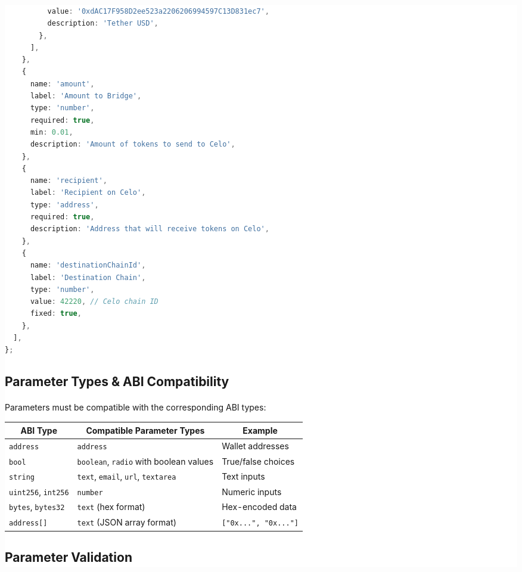 ```typescript
          value: '0xdAC17F958D2ee523a2206206994597C13D831ec7',
          description: 'Tether USD',
        },
      ],
    },
    {
      name: 'amount',
      label: 'Amount to Bridge',
      type: 'number',
      required: true,
      min: 0.01,
      description: 'Amount of tokens to send to Celo',
    },
    {
      name: 'recipient',
      label: 'Recipient on Celo',
      type: 'address',
      required: true,
      description: 'Address that will receive tokens on Celo',
    },
    {
      name: 'destinationChainId',
      label: 'Destination Chain',
      type: 'number',
      value: 42220, // Celo chain ID
      fixed: true,
    },
  ],
};
```

## Parameter Types & ABI Compatibility

Parameters must be compatible with the corresponding ABI types:

| ABI Type            | Compatible Parameter Types             | Example              |
| ------------------- | -------------------------------------- | -------------------- |
| `address`           | `address`                              | Wallet addresses     |
| `bool`              | `boolean`, `radio` with boolean values | True/false choices   |
| `string`            | `text`, `email`, `url`, `textarea`     | Text inputs          |
| `uint256`, `int256` | `number`                               | Numeric inputs       |
| `bytes`, `bytes32`  | `text` (hex format)                    | Hex-encoded data     |
| `address[]`         | `text` (JSON array format)             | `["0x...", "0x..."]` |

## Parameter Validation
